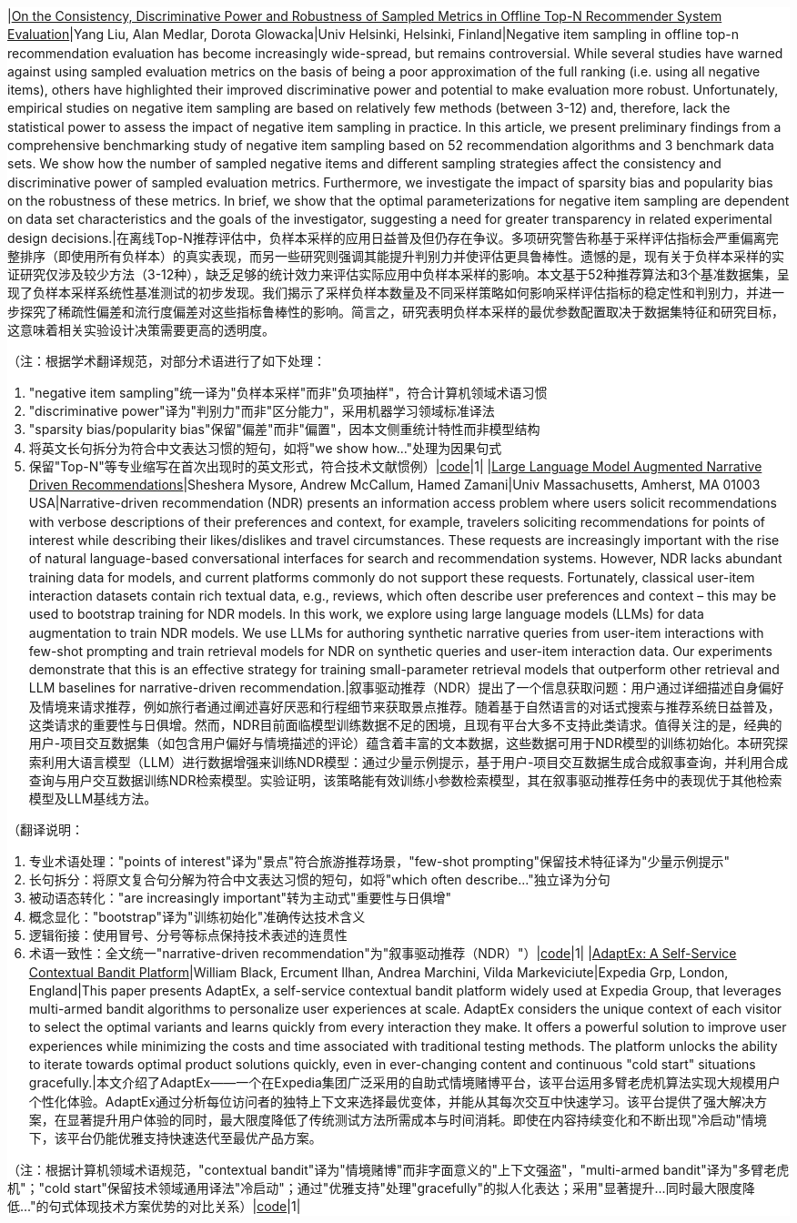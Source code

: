 |[On the Consistency, Discriminative Power and Robustness of Sampled Metrics in Offline Top-N Recommender System Evaluation](https://doi.org/10.1145/3604915.3610651)|Yang Liu, Alan Medlar, Dorota Glowacka|Univ Helsinki, Helsinki, Finland|Negative item sampling in offline top-n recommendation evaluation has become increasingly wide-spread, but remains controversial. While several studies have warned against using sampled evaluation metrics on the basis of being a poor approximation of the full ranking (i.e. using all negative items), others have highlighted their improved discriminative power and potential to make evaluation more robust. Unfortunately, empirical studies on negative item sampling are based on relatively few methods (between 3-12) and, therefore, lack the statistical power to assess the impact of negative item sampling in practice. In this article, we present preliminary findings from a comprehensive benchmarking study of negative item sampling based on 52 recommendation algorithms and 3 benchmark data sets. We show how the number of sampled negative items and different sampling strategies affect the consistency and discriminative power of sampled evaluation metrics. Furthermore, we investigate the impact of sparsity bias and popularity bias on the robustness of these metrics. In brief, we show that the optimal parameterizations for negative item sampling are dependent on data set characteristics and the goals of the investigator, suggesting a need for greater transparency in related experimental design decisions.|在离线Top-N推荐评估中，负样本采样的应用日益普及但仍存在争议。多项研究警告称基于采样评估指标会严重偏离完整排序（即使用所有负样本）的真实表现，而另一些研究则强调其能提升判别力并使评估更具鲁棒性。遗憾的是，现有关于负样本采样的实证研究仅涉及较少方法（3-12种），缺乏足够的统计效力来评估实际应用中负样本采样的影响。本文基于52种推荐算法和3个基准数据集，呈现了负样本采样系统性基准测试的初步发现。我们揭示了采样负样本数量及不同采样策略如何影响采样评估指标的稳定性和判别力，并进一步探究了稀疏性偏差和流行度偏差对这些指标鲁棒性的影响。简言之，研究表明负样本采样的最优参数配置取决于数据集特征和研究目标，这意味着相关实验设计决策需要更高的透明度。

（注：根据学术翻译规范，对部分术语进行了如下处理：
1. "negative item sampling"统一译为"负样本采样"而非"负项抽样"，符合计算机领域术语习惯
2. "discriminative power"译为"判别力"而非"区分能力"，采用机器学习领域标准译法
3. "sparsity bias/popularity bias"保留"偏差"而非"偏置"，因本文侧重统计特性而非模型结构
4. 将英文长句拆分为符合中文表达习惯的短句，如将"we show how..."处理为因果句式
5. 保留"Top-N"等专业缩写在首次出现时的英文形式，符合技术文献惯例）|[code](https://paperswithcode.com/search?q_meta=&q_type=&q=On+the+Consistency,+Discriminative+Power+and+Robustness+of+Sampled+Metrics+in+Offline+Top-N+Recommender+System+Evaluation)|1|
|[Large Language Model Augmented Narrative Driven Recommendations](https://doi.org/10.1145/3604915.3608829)|Sheshera Mysore, Andrew McCallum, Hamed Zamani|Univ Massachusetts, Amherst, MA 01003 USA|Narrative-driven recommendation (NDR) presents an information access problem where users solicit recommendations with verbose descriptions of their preferences and context, for example, travelers soliciting recommendations for points of interest while describing their likes/dislikes and travel circumstances. These requests are increasingly important with the rise of natural language-based conversational interfaces for search and recommendation systems. However, NDR lacks abundant training data for models, and current platforms commonly do not support these requests. Fortunately, classical user-item interaction datasets contain rich textual data, e.g., reviews, which often describe user preferences and context – this may be used to bootstrap training for NDR models. In this work, we explore using large language models (LLMs) for data augmentation to train NDR models. We use LLMs for authoring synthetic narrative queries from user-item interactions with few-shot prompting and train retrieval models for NDR on synthetic queries and user-item interaction data. Our experiments demonstrate that this is an effective strategy for training small-parameter retrieval models that outperform other retrieval and LLM baselines for narrative-driven recommendation.|叙事驱动推荐（NDR）提出了一个信息获取问题：用户通过详细描述自身偏好及情境来请求推荐，例如旅行者通过阐述喜好厌恶和行程细节来获取景点推荐。随着基于自然语言的对话式搜索与推荐系统日益普及，这类请求的重要性与日俱增。然而，NDR目前面临模型训练数据不足的困境，且现有平台大多不支持此类请求。值得关注的是，经典的用户-项目交互数据集（如包含用户偏好与情境描述的评论）蕴含着丰富的文本数据，这些数据可用于NDR模型的训练初始化。本研究探索利用大语言模型（LLM）进行数据增强来训练NDR模型：通过少量示例提示，基于用户-项目交互数据生成合成叙事查询，并利用合成查询与用户交互数据训练NDR检索模型。实验证明，该策略能有效训练小参数检索模型，其在叙事驱动推荐任务中的表现优于其他检索模型及LLM基线方法。

（翻译说明：
1. 专业术语处理："points of interest"译为"景点"符合旅游推荐场景，"few-shot prompting"保留技术特征译为"少量示例提示"
2. 长句拆分：将原文复合句分解为符合中文表达习惯的短句，如将"which often describe..."独立译为分句
3. 被动语态转化："are increasingly important"转为主动式"重要性与日俱增"
4. 概念显化："bootstrap"译为"训练初始化"准确传达技术含义
5. 逻辑衔接：使用冒号、分号等标点保持技术表述的连贯性
6. 术语一致性：全文统一"narrative-driven recommendation"为"叙事驱动推荐（NDR）"）|[code](https://paperswithcode.com/search?q_meta=&q_type=&q=Large+Language+Model+Augmented+Narrative+Driven+Recommendations)|1|
|[AdaptEx: A Self-Service Contextual Bandit Platform](https://doi.org/10.1145/3604915.3608870)|William Black, Ercument Ilhan, Andrea Marchini, Vilda Markeviciute|Expedia Grp, London, England|This paper presents AdaptEx, a self-service contextual bandit platform widely used at Expedia Group, that leverages multi-armed bandit algorithms to personalize user experiences at scale. AdaptEx considers the unique context of each visitor to select the optimal variants and learns quickly from every interaction they make. It offers a powerful solution to improve user experiences while minimizing the costs and time associated with traditional testing methods. The platform unlocks the ability to iterate towards optimal product solutions quickly, even in ever-changing content and continuous "cold start" situations gracefully.|本文介绍了AdaptEx——一个在Expedia集团广泛采用的自助式情境赌博平台，该平台运用多臂老虎机算法实现大规模用户个性化体验。AdaptEx通过分析每位访问者的独特上下文来选择最优变体，并能从其每次交互中快速学习。该平台提供了强大解决方案，在显著提升用户体验的同时，最大限度降低了传统测试方法所需成本与时间消耗。即使在内容持续变化和不断出现"冷启动"情境下，该平台仍能优雅支持快速迭代至最优产品方案。

（注：根据计算机领域术语规范，"contextual bandit"译为"情境赌博"而非字面意义的"上下文强盗"，"multi-armed bandit"译为"多臂老虎机"；"cold start"保留技术领域通用译法"冷启动"；通过"优雅支持"处理"gracefully"的拟人化表达；采用"显著提升...同时最大限度降低..."的句式体现技术方案优势的对比关系）|[code](https://paperswithcode.com/search?q_meta=&q_type=&q=AdaptEx:+A+Self-Service+Contextual+Bandit+Platform)|1|